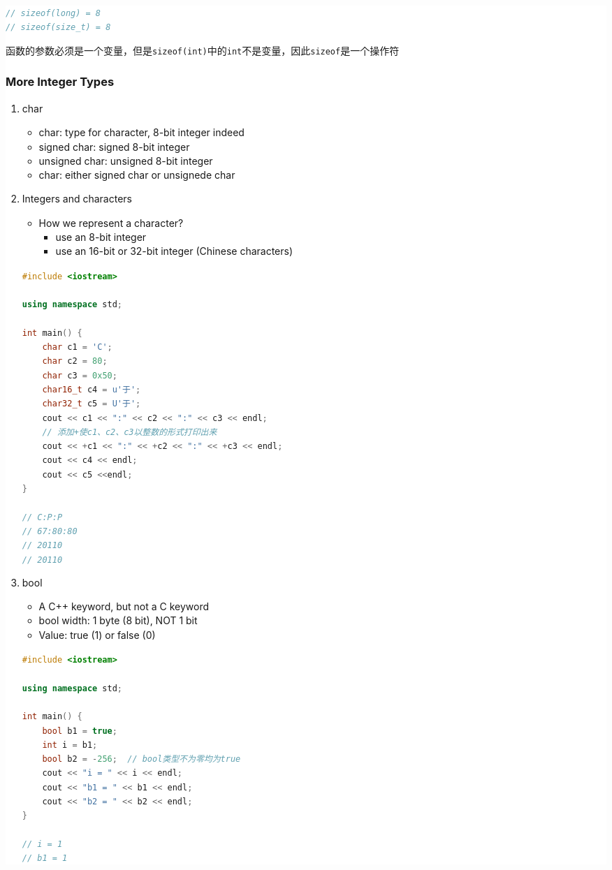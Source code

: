    ```c++
   // sizeof(long) = 8
   // sizeof(size_t) = 8
   ```

   函数的参数必须是一个变量，但是`sizeof(int)`中的`int`不是变量，因此`sizeof`是一个操作符

### More Integer Types

1. char

   - char: type for character, 8-bit integer indeed
   - signed char: signed 8-bit integer
   - unsigned char: unsigned 8-bit integer
   - char: either signed char or unsignede char

2. Integers and characters

   - How we represent a character?
     - use an 8-bit integer
     - use an 16-bit or 32-bit integer (Chinese characters)

   ```C++
   #include <iostream>
   
   using namespace std;
   
   int main() {
       char c1 = 'C';
       char c2 = 80;
       char c3 = 0x50;
       char16_t c4 = u'于';
       char32_t c5 = U'于';
       cout << c1 << ":" << c2 << ":" << c3 << endl;
       // 添加+使c1、c2、c3以整数的形式打印出来
       cout << +c1 << ":" << +c2 << ":" << +c3 << endl;
       cout << c4 << endl;
       cout << c5 <<endl;
   }
   
   // C:P:P
   // 67:80:80
   // 20110
   // 20110
   ```

3. bool

   - A C++ keyword, but not a C keyword
   - bool width: 1 byte (8 bit), NOT 1 bit
   - Value: true (1) or false (0)

   ```C++ 
   #include <iostream>
   
   using namespace std;
   
   int main() {
       bool b1 = true;
       int i = b1;
       bool b2 = -256;	// bool类型不为零均为true
       cout << "i = " << i << endl;
       cout << "b1 = " << b1 << endl;
       cout << "b2 = " << b2 << endl;
   }
   
   // i = 1
   // b1 = 1
   ```